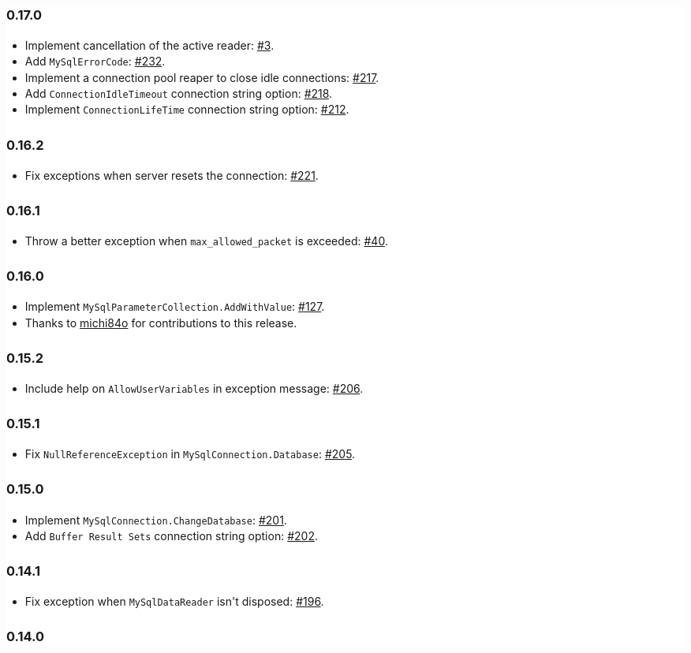 ### 0.17.0

* Implement cancellation of the active reader: [#3](https://github.com/mysql-net/MySqlConnector/issues/3).
* Add `MySqlErrorCode`: [#232](https://github.com/mysql-net/MySqlConnector/issues/232).
* Implement a connection pool reaper to close idle connections: [#217](https://github.com/mysql-net/MySqlConnector/issues/217).
 * Add `ConnectionIdleTimeout` connection string option: [#218](https://github.com/mysql-net/MySqlConnector/issues/218).
* Implement `ConnectionLifeTime` connection string option: [#212](https://github.com/mysql-net/MySqlConnector/issues/212).

### 0.16.2

* Fix exceptions when server resets the connection: [#221](https://github.com/mysql-net/MySqlConnector/issues/221).

### 0.16.1

* Throw a better exception when `max_allowed_packet` is exceeded: [#40](https://github.com/mysql-net/MySqlConnector/issues/40).

### 0.16.0

* Implement `MySqlParameterCollection.AddWithValue`: [#127](https://github.com/mysql-net/MySqlConnector/issues/127).
* Thanks to [michi84o](https://github.com/michi84o) for contributions to this release.

### 0.15.2

* Include help on `AllowUserVariables` in exception message: [#206](https://github.com/mysql-net/MySqlConnector/issues/206).

### 0.15.1

* Fix `NullReferenceException` in `MySqlConnection.Database`: [#205](https://github.com/mysql-net/MySqlConnector/issues/205).

### 0.15.0

* Implement `MySqlConnection.ChangeDatabase`: [#201](https://github.com/mysql-net/MySqlConnector/issues/201).
* Add `Buffer Result Sets` connection string option: [#202](https://github.com/mysql-net/MySqlConnector/issues/202).

### 0.14.1

* Fix exception when `MySqlDataReader` isn't disposed: [#196](https://github.com/mysql-net/MySqlConnector/issues/196).

### 0.14.0
